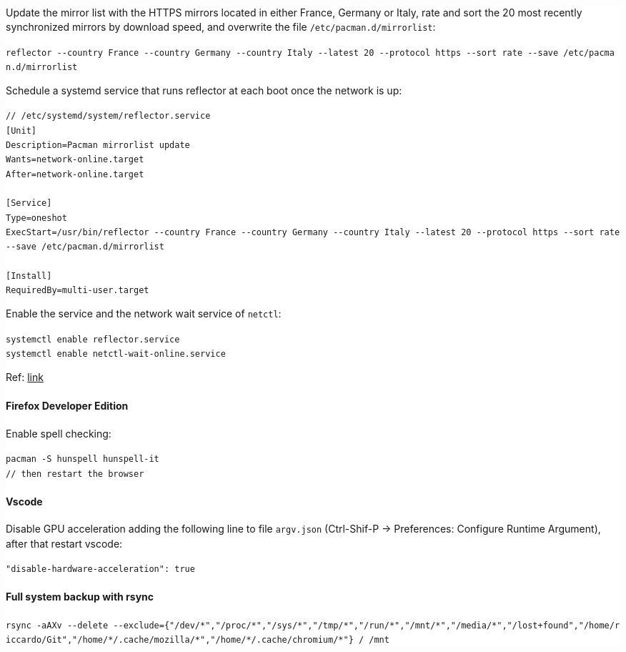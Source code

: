 Update the mirror list with the HTTPS mirrors located in either France, Germany or Italy, rate and sort the 20 most recently synchronized mirrors by download speed, and overwrite the file `/etc/pacman.d/mirrorlist`:

```
reflector --country France --country Germany --country Italy --latest 20 --protocol https --sort rate --save /etc/pacman.d/mirrorlist
```

Schedule a systemd service that runs reflector at each boot once the network is up:

```
// /etc/systemd/system/reflector.service
[Unit]
Description=Pacman mirrorlist update
Wants=network-online.target
After=network-online.target

[Service]
Type=oneshot
ExecStart=/usr/bin/reflector --country France --country Germany --country Italy --latest 20 --protocol https --sort rate --save /etc/pacman.d/mirrorlist

[Install]
RequiredBy=multi-user.target
```

Enable the service and the network wait service of `netctl`:

```
systemctl enable reflector.service
systemctl enable netctl-wait-online.service
```

Ref: [link](wiki.archlinux.org/index.php/Reflector)

#### Firefox Developer Edition

Enable spell checking:

```
pacman -S hunspell hunspell-it
// then restart the browser
```

#### Vscode

Disable GPU acceleration adding the following line to file `argv.json` (Ctrl-Shif-P -> Preferences: Configure Runtime Argument), after that restart vscode:

```
"disable-hardware-acceleration": true
```

#### Full system backup with rsync

```
rsync -aAXv --delete --exclude={"/dev/*","/proc/*","/sys/*","/tmp/*","/run/*","/mnt/*","/media/*","/lost+found","/home/riccardo/Git","/home/*/.cache/mozilla/*","/home/*/.cache/chromium/*"} / /mnt
```
